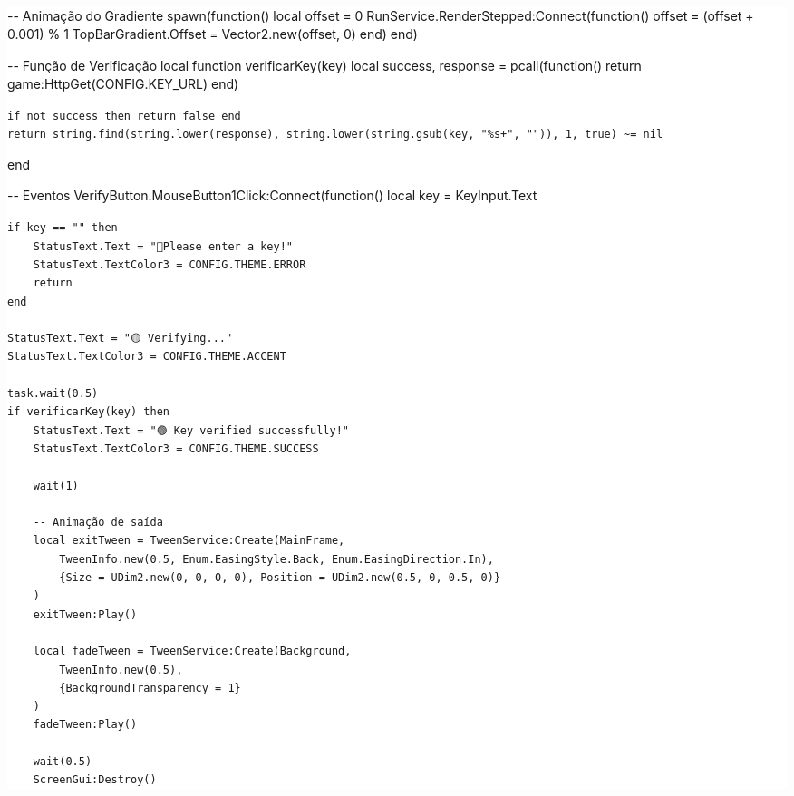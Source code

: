 -- Animação do Gradiente
spawn(function()
    local offset = 0
    RunService.RenderStepped:Connect(function()
        offset = (offset + 0.001) % 1
        TopBarGradient.Offset = Vector2.new(offset, 0)
    end)
end)



-- Função de Verificação
local function verificarKey(key)
    local success, response = pcall(function()
        return game:HttpGet(CONFIG.KEY_URL)
    end)
    
    if not success then return false end
    return string.find(string.lower(response), string.lower(string.gsub(key, "%s+", "")), 1, true) ~= nil
end

-- Eventos
VerifyButton.MouseButton1Click:Connect(function()
    local key = KeyInput.Text
    
    if key == "" then
        StatusText.Text = "🔴Please enter a key!"
        StatusText.TextColor3 = CONFIG.THEME.ERROR
        return
    end
    
    StatusText.Text = "🟡 Verifying..."
    StatusText.TextColor3 = CONFIG.THEME.ACCENT
    
    task.wait(0.5)
    if verificarKey(key) then
        StatusText.Text = "🟢 Key verified successfully!"
        StatusText.TextColor3 = CONFIG.THEME.SUCCESS
        
        wait(1)
        
        -- Animação de saída
        local exitTween = TweenService:Create(MainFrame,
            TweenInfo.new(0.5, Enum.EasingStyle.Back, Enum.EasingDirection.In),
            {Size = UDim2.new(0, 0, 0, 0), Position = UDim2.new(0.5, 0, 0.5, 0)}
        )
        exitTween:Play()
        
        local fadeTween = TweenService:Create(Background,
            TweenInfo.new(0.5),
            {BackgroundTransparency = 1}
        )
        fadeTween:Play()
        
        wait(0.5)
        ScreenGui:Destroy()
        